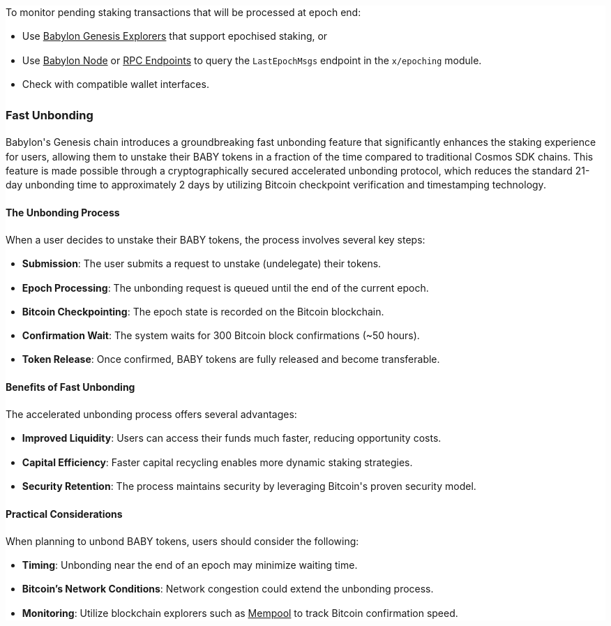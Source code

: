 To monitor pending staking transactions that will be processed at epoch end:

- Use [Babylon Genesis Explorers](/developers/babylon_genesis_chain/#chain-explorer) that support epochised staking, or

- Use [Babylon Node](/operators/babylon_node/installation_guide/) or [RPC Endpoints](/developers/babylon_genesis_chain/#node-information) to query the `LastEpochMsgs` endpoint in the
  `x/epoching` module.

- Check with compatible wallet interfaces.

### Fast Unbonding

Babylon's Genesis chain introduces a groundbreaking fast unbonding feature that
significantly enhances the staking experience for users, allowing them to
unstake their BABY tokens in a fraction of the time compared to traditional
Cosmos SDK chains. This feature is made possible through a cryptographically
secured accelerated unbonding protocol, which reduces the standard 21-day
unbonding time to approximately 2 days by utilizing Bitcoin checkpoint
verification and timestamping technology.

#### The Unbonding Process

When a user decides to unstake their BABY tokens, the process involves several
key steps:

- **Submission**: The user submits a request to unstake (undelegate) their tokens.

- **Epoch Processing**: The unbonding request is queued until the end of the
  current epoch.

- **Bitcoin Checkpointing**: The epoch state is recorded on the Bitcoin blockchain.

- **Confirmation Wait**: The system waits for 300 Bitcoin block confirmations
  (~50 hours).

- **Token Release**: Once confirmed, BABY tokens are fully released and become
  transferable.

#### Benefits of Fast Unbonding

The accelerated unbonding process offers several advantages:

- **Improved Liquidity**: Users can access their funds much faster, reducing opportunity costs.

- **Capital Efficiency**: Faster capital recycling enables more dynamic staking strategies.

- **Security Retention**: The process maintains security by leveraging Bitcoin's proven security model.

#### Practical Considerations

When planning to unbond BABY tokens, users should consider the following:

- **Timing**: Unbonding near the end of an epoch may minimize waiting time.

- **Bitcoin’s Network Conditions**: Network congestion could extend the unbonding process.

- **Monitoring**: Utilize blockchain explorers such as [Mempool](https://mempool.space/) to track Bitcoin confirmation speed.
